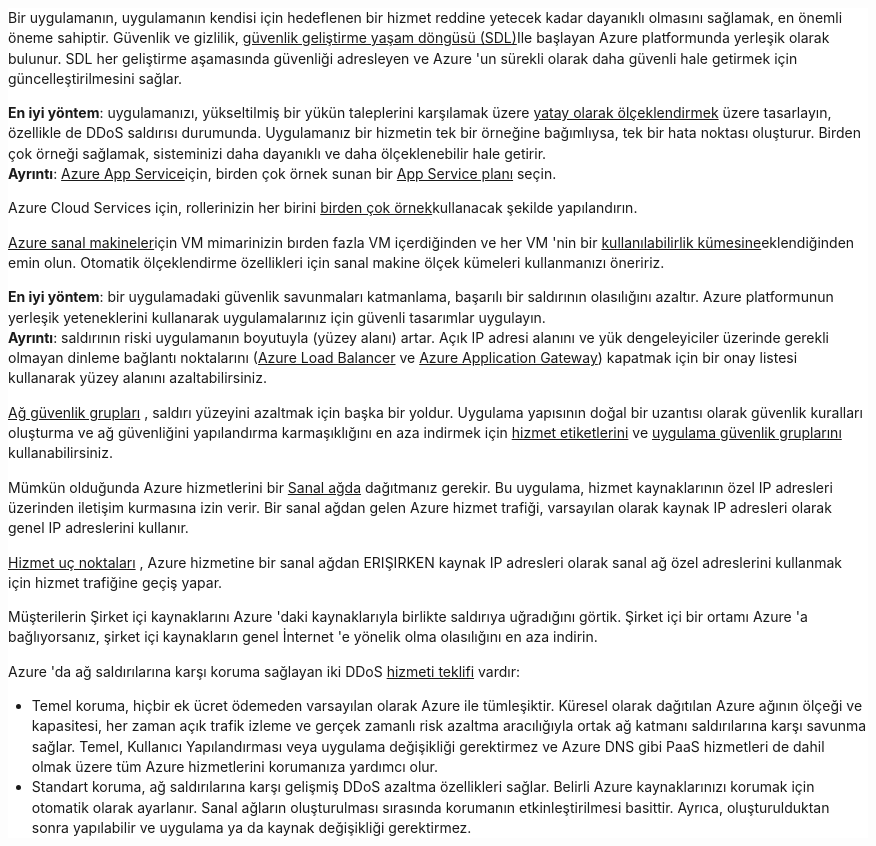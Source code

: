 Bir uygulamanın, uygulamanın kendisi için hedeflenen bir hizmet reddine yetecek kadar dayanıklı olmasını sağlamak, en önemli öneme sahiptir. Güvenlik ve gizlilik, [güvenlik geliştirme yaşam döngüsü (SDL)](https://www.microsoft.com/sdl)Ile başlayan Azure platformunda yerleşik olarak bulunur. SDL her geliştirme aşamasında güvenliği adresleyen ve Azure 'un sürekli olarak daha güvenli hale getirmek için güncelleştirilmesini sağlar.

**En iyi yöntem**: uygulamanızı, yükseltilmiş bir yükün taleplerini karşılamak üzere [yatay olarak ölçeklendirmek](/azure/architecture/guide/design-principles/scale-out) üzere tasarlayın, özellikle de DDoS saldırısı durumunda. Uygulamanız bir hizmetin tek bir örneğine bağımlıysa, tek bir hata noktası oluşturur. Birden çok örneği sağlamak, sisteminizi daha dayanıklı ve daha ölçeklenebilir hale getirir.  
**Ayrıntı**: [Azure App Service](../../app-service/overview.md)için, birden çok örnek sunan bir [App Service planı](../../app-service/overview-hosting-plans.md) seçin.

Azure Cloud Services için, rollerinizin her birini [birden çok örnek](../../cloud-services/cloud-services-choose-me.md)kullanacak şekilde yapılandırın.

[Azure sanal makineler](../../virtual-machines/windows/overview.md)için VM mimarinizin bırden fazla VM içerdiğinden ve her VM 'nin bir [kullanılabilirlik kümesine](../../virtual-machines/windows/tutorial-availability-sets.md)eklendiğinden emin olun. Otomatik ölçeklendirme özellikleri için sanal makine ölçek kümeleri kullanmanızı öneririz.

**En iyi yöntem**: bir uygulamadaki güvenlik savunmaları katmanlama, başarılı bir saldırının olasılığını azaltır. Azure platformunun yerleşik yeteneklerini kullanarak uygulamalarınız için güvenli tasarımlar uygulayın.  
**Ayrıntı**: saldırının riski uygulamanın boyutuyla (yüzey alanı) artar. Açık IP adresi alanını ve yük dengeleyiciler üzerinde gerekli olmayan dinleme bağlantı noktalarını ([Azure Load Balancer](../../load-balancer/quickstart-load-balancer-standard-public-portal.md) ve [Azure Application Gateway](../../application-gateway/application-gateway-create-probe-portal.md)) kapatmak için bir onay listesi kullanarak yüzey alanını azaltabilirsiniz.

[Ağ güvenlik grupları](../../virtual-network/network-security-groups-overview.md) , saldırı yüzeyini azaltmak için başka bir yoldur. Uygulama yapısının doğal bir uzantısı olarak güvenlik kuralları oluşturma ve ağ güvenliğini yapılandırma karmaşıklığını en aza indirmek için [hizmet etiketlerini](../../virtual-network/network-security-groups-overview.md#service-tags) ve [uygulama güvenlik gruplarını](../../virtual-network/network-security-groups-overview.md#application-security-groups) kullanabilirsiniz.

Mümkün olduğunda Azure hizmetlerini bir [Sanal ağda](../../virtual-network/virtual-networks-overview.md) dağıtmanız gerekir. Bu uygulama, hizmet kaynaklarının özel IP adresleri üzerinden iletişim kurmasına izin verir. Bir sanal ağdan gelen Azure hizmet trafiği, varsayılan olarak kaynak IP adresleri olarak genel IP adreslerini kullanır.

[Hizmet uç noktaları](../../virtual-network/virtual-network-service-endpoints-overview.md) , Azure hizmetine bir sanal ağdan ERIŞIRKEN kaynak IP adresleri olarak sanal ağ özel adreslerini kullanmak için hizmet trafiğine geçiş yapar.

Müşterilerin Şirket içi kaynaklarını Azure 'daki kaynaklarıyla birlikte saldırıya uğradığını görtik. Şirket içi bir ortamı Azure 'a bağlıyorsanız, şirket içi kaynakların genel İnternet 'e yönelik olma olasılığını en aza indirin.

Azure 'da ağ saldırılarına karşı koruma sağlayan iki DDoS [hizmeti teklifi](../../ddos-protection/ddos-protection-overview.md) vardır:

- Temel koruma, hiçbir ek ücret ödemeden varsayılan olarak Azure ile tümleşiktir. Küresel olarak dağıtılan Azure ağının ölçeği ve kapasitesi, her zaman açık trafik izleme ve gerçek zamanlı risk azaltma aracılığıyla ortak ağ katmanı saldırılarına karşı savunma sağlar. Temel, Kullanıcı Yapılandırması veya uygulama değişikliği gerektirmez ve Azure DNS gibi PaaS hizmetleri de dahil olmak üzere tüm Azure hizmetlerini korumanıza yardımcı olur.
- Standart koruma, ağ saldırılarına karşı gelişmiş DDoS azaltma özellikleri sağlar. Belirli Azure kaynaklarınızı korumak için otomatik olarak ayarlanır. Sanal ağların oluşturulması sırasında korumanın etkinleştirilmesi basittir. Ayrıca, oluşturulduktan sonra yapılabilir ve uygulama ya da kaynak değişikliği gerektirmez.
